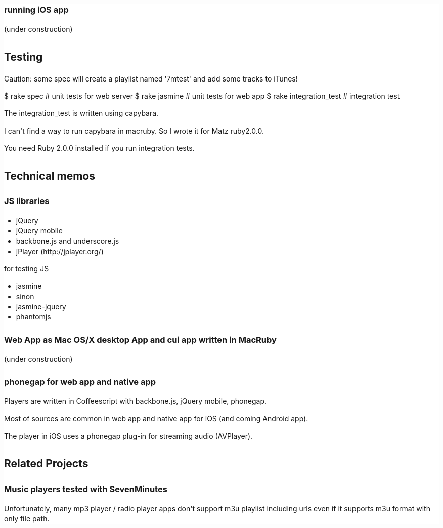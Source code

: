 ### running iOS app

(under construction)

## Testing

Caution: some spec will create a playlist named '7mtest' and add some tracks to iTunes!

  $ rake spec  # unit tests for web server
  $ rake jasmine # unit tests for web app
  $ rake integration_test # integration test

The integration_test is written using capybara.

I can't find a way to run capybara in macruby. So I wrote it for Matz ruby2.0.0.

You need Ruby 2.0.0 installed if you run integration tests.

## Technical memos

### JS libraries

- jQuery
- jQuery mobile
- backbone.js and underscore.js
- jPlayer (http://jplayer.org/)

for testing JS

- jasmine
- sinon
- jasmine-jquery
- phantomjs

### Web App as Mac OS/X desktop App and cui app written in MacRuby

(under construction)

### phonegap for web app and native app

Players are written in Coffeescript with backbone.js, jQuery mobile, phonegap.

Most of sources are common in web app and native app for iOS (and coming Android app).

The player in iOS uses a phonegap plug-in for streaming audio (AVPlayer).

## Related Projects

### Music players tested with SevenMinutes

Unfortunately, many mp3 player / radio player apps don't support m3u playlist including urls even if it supports m3u format with only file path.
